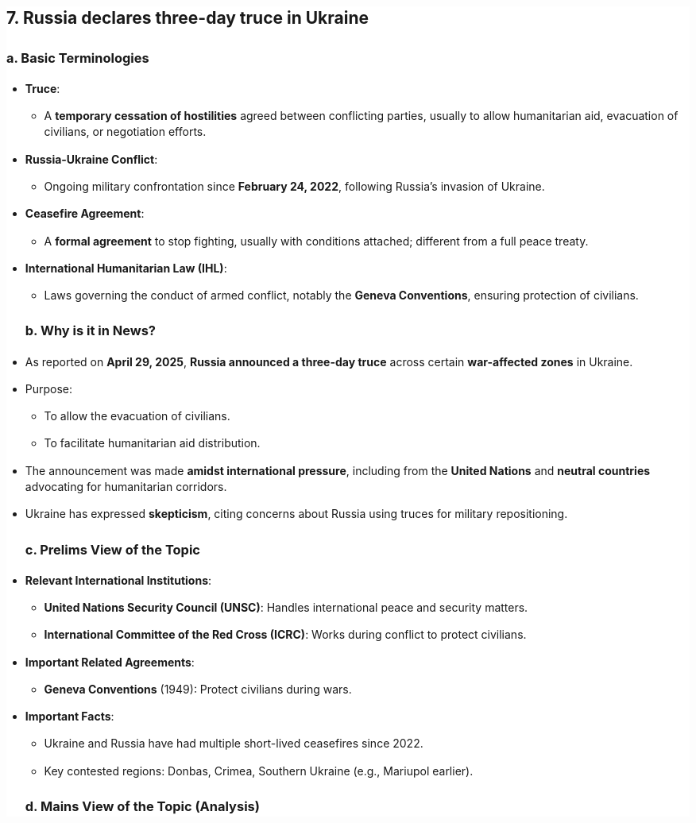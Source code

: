   ## **7\. Russia declares three-day truce in Ukraine**

  ### **a. Basic Terminologies**

* **Truce**:

  * A **temporary cessation of hostilities** agreed between conflicting parties, usually to allow humanitarian aid, evacuation of civilians, or negotiation efforts.

* **Russia-Ukraine Conflict**:

  * Ongoing military confrontation since **February 24, 2022**, following Russia’s invasion of Ukraine.

* **Ceasefire Agreement**:

  * A **formal agreement** to stop fighting, usually with conditions attached; different from a full peace treaty.

* **International Humanitarian Law (IHL)**:

  * Laws governing the conduct of armed conflict, notably the **Geneva Conventions**, ensuring protection of civilians.

  ### **b. Why is it in News?**

* As reported on **April 29, 2025**, **Russia announced a three-day truce** across certain **war-affected zones** in Ukraine.

* Purpose:

  * To allow the evacuation of civilians.

  * To facilitate humanitarian aid distribution.

* The announcement was made **amidst international pressure**, including from the **United Nations** and **neutral countries** advocating for humanitarian corridors.

* Ukraine has expressed **skepticism**, citing concerns about Russia using truces for military repositioning.

  ### **c. Prelims View of the Topic**

* **Relevant International Institutions**:

  * **United Nations Security Council (UNSC)**: Handles international peace and security matters.

  * **International Committee of the Red Cross (ICRC)**: Works during conflict to protect civilians.

* **Important Related Agreements**:

  * **Geneva Conventions** (1949): Protect civilians during wars.

* **Important Facts**:

  * Ukraine and Russia have had multiple short-lived ceasefires since 2022\.

  * Key contested regions: Donbas, Crimea, Southern Ukraine (e.g., Mariupol earlier).

  ### **d. Mains View of the Topic (Analysis)**
